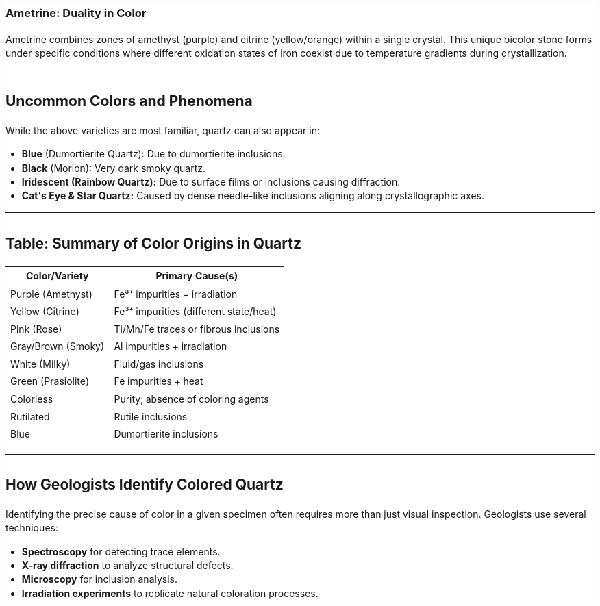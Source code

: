 ### Ametrine: Duality in Color

Ametrine combines zones of amethyst (purple) and citrine (yellow/orange) within a single crystal. This unique bicolor stone forms under specific conditions where different oxidation states of iron coexist due to temperature gradients during crystallization.

---

## Uncommon Colors and Phenomena

While the above varieties are most familiar, quartz can also appear in:

- **Blue** (Dumortierite Quartz): Due to dumortierite inclusions.
- **Black** (Morion): Very dark smoky quartz.
- **Iridescent (Rainbow Quartz):** Due to surface films or inclusions causing diffraction.
- **Cat's Eye & Star Quartz:** Caused by dense needle-like inclusions aligning along crystallographic axes.

---

## Table: Summary of Color Origins in Quartz

| Color/Variety     | Primary Cause(s)                            |
|-------------------|---------------------------------------------|
| Purple (Amethyst) | Fe³⁺ impurities + irradiation               |
| Yellow (Citrine)  | Fe³⁺ impurities (different state/heat)      |
| Pink (Rose)       | Ti/Mn/Fe traces or fibrous inclusions       |
| Gray/Brown (Smoky)| Al impurities + irradiation                 |
| White (Milky)     | Fluid/gas inclusions                        |
| Green (Prasiolite)| Fe impurities + heat                        |
| Colorless         | Purity; absence of coloring agents          |
| Rutilated         | Rutile inclusions                           |
| Blue              | Dumortierite inclusions                     |

---

## How Geologists Identify Colored Quartz

Identifying the precise cause of color in a given specimen often requires more than just visual inspection. Geologists use several techniques:

- **Spectroscopy** for detecting trace elements.
- **X-ray diffraction** to analyze structural defects.
- **Microscopy** for inclusion analysis.
- **Irradiation experiments** to replicate natural coloration processes.
